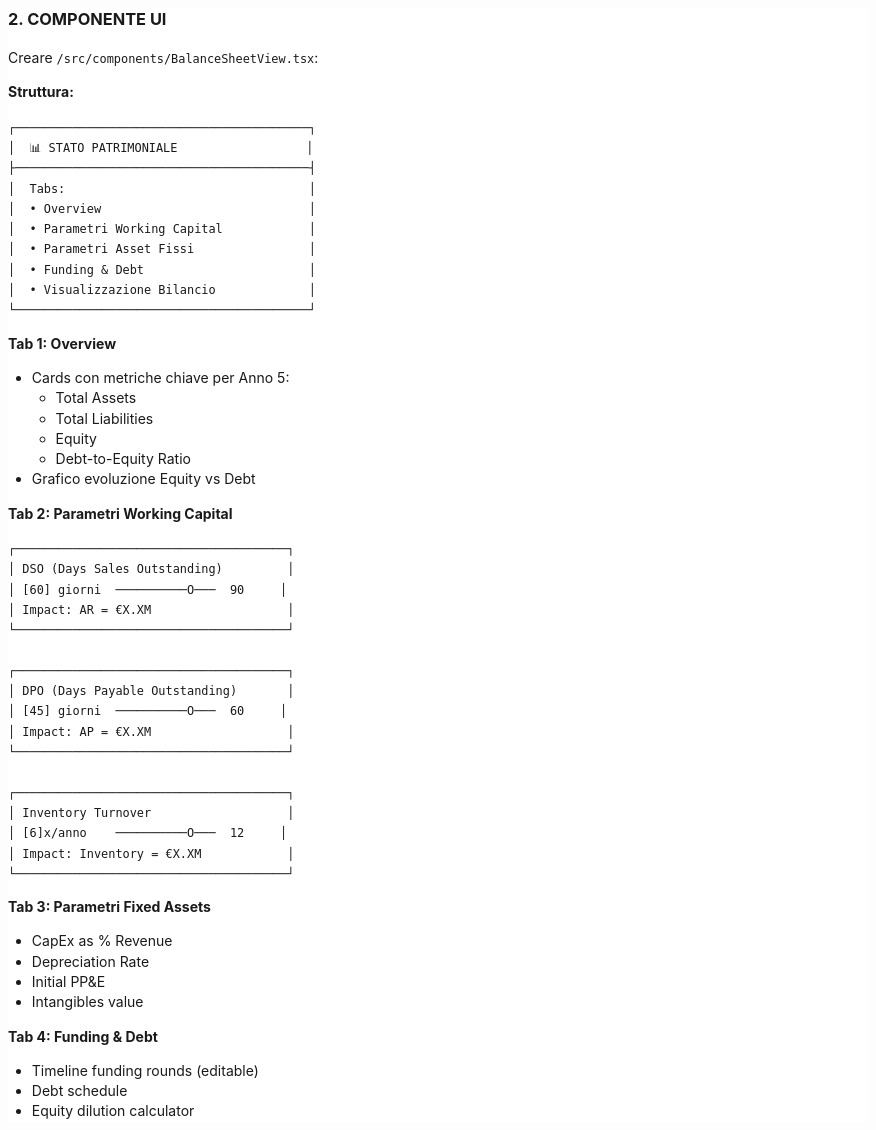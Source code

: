 ### **2. COMPONENTE UI**

Creare `/src/components/BalanceSheetView.tsx`:

**Struttura:**
```
┌─────────────────────────────────────────┐
│  📊 STATO PATRIMONIALE                  │
├─────────────────────────────────────────┤
│  Tabs:                                  │
│  • Overview                             │
│  • Parametri Working Capital            │
│  • Parametri Asset Fissi                │
│  • Funding & Debt                       │
│  • Visualizzazione Bilancio             │
└─────────────────────────────────────────┘
```

**Tab 1: Overview**
- Cards con metriche chiave per Anno 5:
  - Total Assets
  - Total Liabilities
  - Equity
  - Debt-to-Equity Ratio
- Grafico evoluzione Equity vs Debt

**Tab 2: Parametri Working Capital**
```
┌──────────────────────────────────────┐
│ DSO (Days Sales Outstanding)         │
│ [60] giorni  ──────────O───  90     │
│ Impact: AR = €X.XM                   │
└──────────────────────────────────────┘

┌──────────────────────────────────────┐
│ DPO (Days Payable Outstanding)       │
│ [45] giorni  ──────────O───  60     │
│ Impact: AP = €X.XM                   │
└──────────────────────────────────────┘

┌──────────────────────────────────────┐
│ Inventory Turnover                   │
│ [6]x/anno    ──────────O───  12     │
│ Impact: Inventory = €X.XM            │
└──────────────────────────────────────┘
```

**Tab 3: Parametri Fixed Assets**
- CapEx as % Revenue
- Depreciation Rate
- Initial PP&E
- Intangibles value

**Tab 4: Funding & Debt**
- Timeline funding rounds (editable)
- Debt schedule
- Equity dilution calculator
